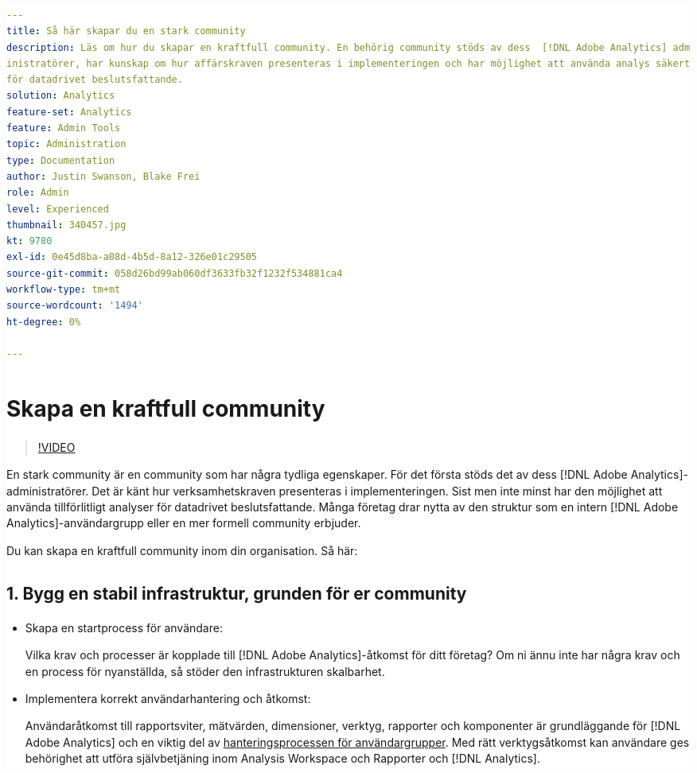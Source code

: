 ```yaml
---
title: Så här skapar du en stark community
description: Läs om hur du skapar en kraftfull community. En behörig community stöds av dess  [!DNL Adobe Analytics] administratörer, har kunskap om hur affärskraven presenteras i implementeringen och har möjlighet att använda analys säkert för datadrivet beslutsfattande.
solution: Analytics
feature-set: Analytics
feature: Admin Tools
topic: Administration
type: Documentation
author: Justin Swanson, Blake Frei
role: Admin
level: Experienced
thumbnail: 340457.jpg
kt: 9780
exl-id: 0e45d8ba-a08d-4b5d-8a12-326e01c29505
source-git-commit: 058d26bd99ab060df3633fb32f1232f534881ca4
workflow-type: tm+mt
source-wordcount: '1494'
ht-degree: 0%

---
```


# Skapa en kraftfull community

>[!VIDEO](https://video.tv.adobe.com/v/340457/?quality=12&learn=on)

En stark community är en community som har några tydliga egenskaper. För det första stöds det av dess [!DNL Adobe Analytics]-administratörer. Det är känt hur verksamhetskraven presenteras i implementeringen. Sist men inte minst har den möjlighet att använda tillförlitligt analyser för datadrivet beslutsfattande. Många företag drar nytta av den struktur som en intern [!DNL Adobe Analytics]-användargrupp eller en mer formell community erbjuder.

Du kan skapa en kraftfull community inom din organisation. Så här:

## 1. Bygg en stabil infrastruktur, grunden för er community

* Skapa en startprocess för användare:

  Vilka krav och processer är kopplade till [!DNL Adobe Analytics]-åtkomst för ditt företag? Om ni ännu inte har några krav och en process för nyanställda, så stöder den infrastrukturen skalbarhet.

* Implementera korrekt användarhantering och åtkomst:

  Användaråtkomst till rapportsviter, mätvärden, dimensioner, verktyg, rapporter och komponenter är grundläggande för [!DNL Adobe Analytics] och en viktig del av [hanteringsprocessen för användargrupper](https://experienceleague.adobe.com/docs/analytics/admin/admin-console/home.html?lang=sv-SE). Med rätt verktygsåtkomst kan användare ges behörighet att utföra självbetjäning inom Analysis Workspace och Rapporter och [!DNL Analytics].
